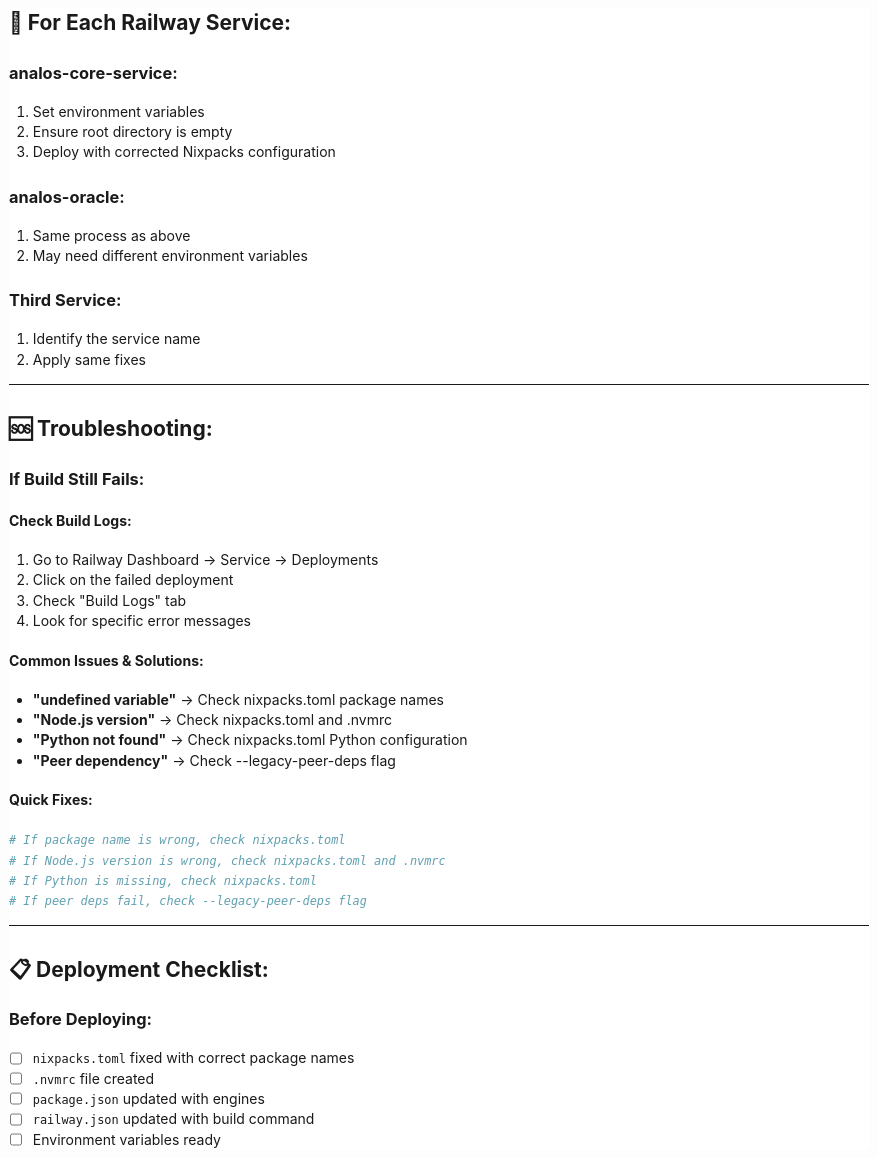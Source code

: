 
## 🎯 **For Each Railway Service:**

### **analos-core-service:**
1. Set environment variables
2. Ensure root directory is empty
3. Deploy with corrected Nixpacks configuration

### **analos-oracle:**
1. Same process as above
2. May need different environment variables

### **Third Service:**
1. Identify the service name
2. Apply same fixes

---

## 🆘 **Troubleshooting:**

### **If Build Still Fails:**

#### **Check Build Logs:**
1. Go to Railway Dashboard → Service → Deployments
2. Click on the failed deployment
3. Check "Build Logs" tab
4. Look for specific error messages

#### **Common Issues & Solutions:**
- **"undefined variable"** → Check nixpacks.toml package names
- **"Node.js version"** → Check nixpacks.toml and .nvmrc
- **"Python not found"** → Check nixpacks.toml Python configuration
- **"Peer dependency"** → Check --legacy-peer-deps flag

#### **Quick Fixes:**
```bash
# If package name is wrong, check nixpacks.toml
# If Node.js version is wrong, check nixpacks.toml and .nvmrc
# If Python is missing, check nixpacks.toml
# If peer deps fail, check --legacy-peer-deps flag
```

---

## 📋 **Deployment Checklist:**

### **Before Deploying:**
- [ ] `nixpacks.toml` fixed with correct package names
- [ ] `.nvmrc` file created
- [ ] `package.json` updated with engines
- [ ] `railway.json` updated with build command
- [ ] Environment variables ready
